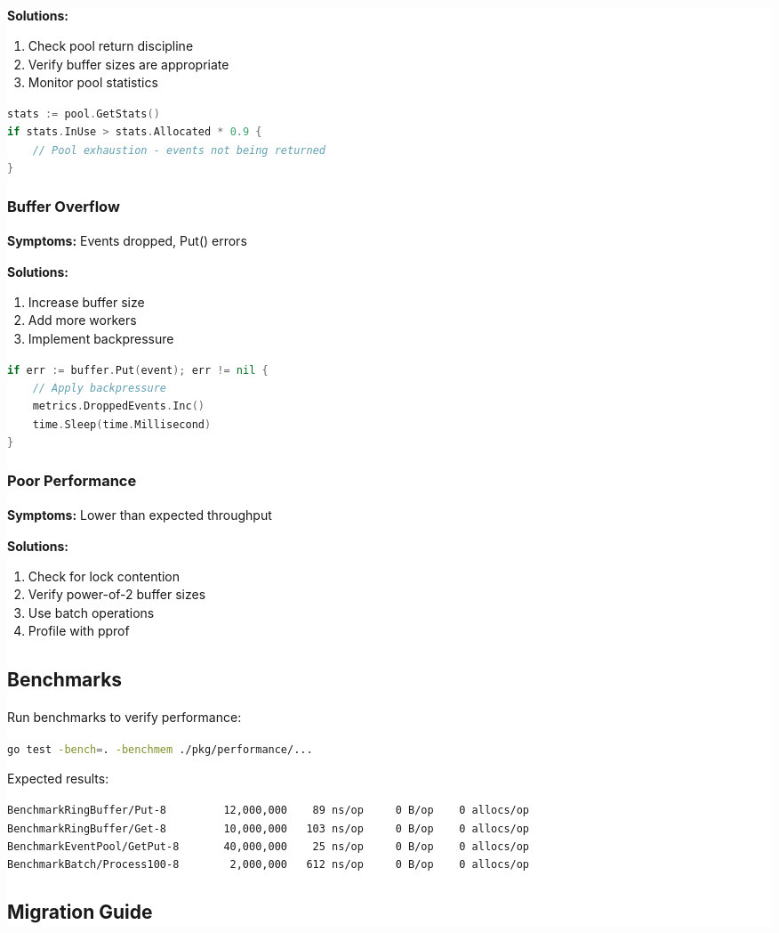 **Solutions:**
1. Check pool return discipline
2. Verify buffer sizes are appropriate
3. Monitor pool statistics

```go
stats := pool.GetStats()
if stats.InUse > stats.Allocated * 0.9 {
    // Pool exhaustion - events not being returned
}
```

### Buffer Overflow

**Symptoms:** Events dropped, Put() errors

**Solutions:**
1. Increase buffer size
2. Add more workers
3. Implement backpressure

```go
if err := buffer.Put(event); err != nil {
    // Apply backpressure
    metrics.DroppedEvents.Inc()
    time.Sleep(time.Millisecond)
}
```

### Poor Performance

**Symptoms:** Lower than expected throughput

**Solutions:**
1. Check for lock contention
2. Verify power-of-2 buffer sizes
3. Use batch operations
4. Profile with pprof

## Benchmarks

Run benchmarks to verify performance:

```bash
go test -bench=. -benchmem ./pkg/performance/...
```

Expected results:
```
BenchmarkRingBuffer/Put-8         12,000,000    89 ns/op     0 B/op    0 allocs/op
BenchmarkRingBuffer/Get-8         10,000,000   103 ns/op     0 B/op    0 allocs/op
BenchmarkEventPool/GetPut-8       40,000,000    25 ns/op     0 B/op    0 allocs/op
BenchmarkBatch/Process100-8        2,000,000   612 ns/op     0 B/op    0 allocs/op
```

## Migration Guide
